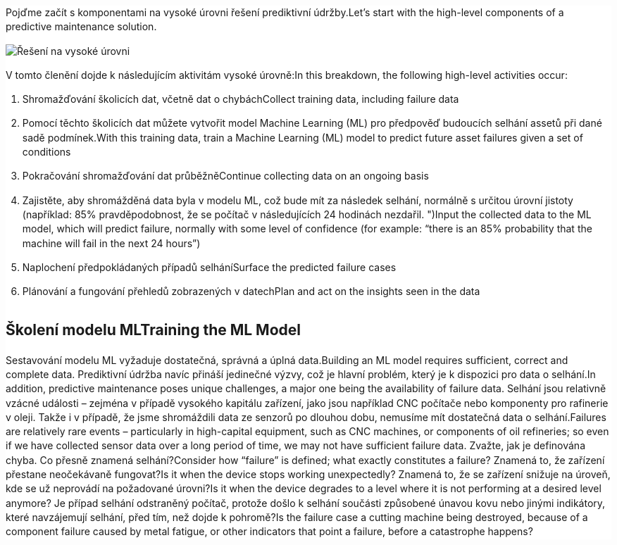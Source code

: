 <span data-ttu-id="9c484-113">Pojďme začít s komponentami na vysoké úrovni řešení prediktivní údržby.</span><span class="sxs-lookup"><span data-stu-id="9c484-113">Let’s start with the high-level components of a predictive maintenance solution.</span></span>


![Řešení na vysoké úrovni](./assets/pdm-assets/highlevelsolution.png)

<span data-ttu-id="9c484-115">V tomto členění dojde k následujícím aktivitám vysoké úrovně:</span><span class="sxs-lookup"><span data-stu-id="9c484-115">In this breakdown, the following high-level activities occur:</span></span>

1. <span data-ttu-id="9c484-116">Shromažďování školicích dat, včetně dat o chybách</span><span class="sxs-lookup"><span data-stu-id="9c484-116">Collect training data, including failure data</span></span>

2. <span data-ttu-id="9c484-117">Pomocí těchto školicích dat můžete vytvořit model Machine Learning (ML) pro předpověď budoucích selhání assetů při dané sadě podmínek.</span><span class="sxs-lookup"><span data-stu-id="9c484-117">With this training data, train a Machine Learning (ML) model to predict  future asset failures given a set of conditions</span></span>

3. <span data-ttu-id="9c484-118">Pokračování shromažďování dat průběžně</span><span class="sxs-lookup"><span data-stu-id="9c484-118">Continue collecting data on an ongoing basis</span></span>

4. <span data-ttu-id="9c484-119">Zajistěte, aby shromážděná data byla v modelu ML, což bude mít za následek selhání, normálně s určitou úrovní jistoty (například: 85% pravděpodobnost, že se počítač v následujících 24 hodinách nezdařil. ")</span><span class="sxs-lookup"><span data-stu-id="9c484-119">Input the collected data to the ML model, which will predict failure,  normally with some level of confidence (for example: “there is an 85%  probability that the machine will fail in the next 24 hours”)</span></span>

5. <span data-ttu-id="9c484-120">Naplochení předpokládaných případů selhání</span><span class="sxs-lookup"><span data-stu-id="9c484-120">Surface the predicted failure cases</span></span>

6. <span data-ttu-id="9c484-121">Plánování a fungování přehledů zobrazených v datech</span><span class="sxs-lookup"><span data-stu-id="9c484-121">Plan and act on the insights seen in the data</span></span>

## <a name="training-the-ml-model"></a><span data-ttu-id="9c484-122">Školení modelu ML</span><span class="sxs-lookup"><span data-stu-id="9c484-122">Training the ML Model</span></span>

<span data-ttu-id="9c484-123">Sestavování modelu ML vyžaduje dostatečná, správná a úplná data.</span><span class="sxs-lookup"><span data-stu-id="9c484-123">Building an ML model requires sufficient, correct and complete data.</span></span> <span data-ttu-id="9c484-124">Prediktivní údržba navíc přináší jedinečné výzvy, což je hlavní problém, který je k dispozici pro data o selhání.</span><span class="sxs-lookup"><span data-stu-id="9c484-124">In addition, predictive maintenance poses unique challenges, a major one being the availability of failure data.</span></span> <span data-ttu-id="9c484-125">Selhání jsou relativně vzácné události – zejména v případě vysokého kapitálu zařízení, jako jsou například CNC počítače nebo komponenty pro rafinerie v oleji. Takže i v případě, že jsme shromáždili data ze senzorů po dlouhou dobu, nemusíme mít dostatečná data o selhání.</span><span class="sxs-lookup"><span data-stu-id="9c484-125">Failures are relatively rare events – particularly in high-capital equipment, such as CNC machines, or components of oil refineries; so even if we have collected sensor data over a long period of time, we may not have sufficient failure data.</span></span> <span data-ttu-id="9c484-126">Zvažte, jak je definována chyba. Co přesně znamená selhání?</span><span class="sxs-lookup"><span data-stu-id="9c484-126">Consider how “failure” is defined; what exactly constitutes a failure?</span></span> <span data-ttu-id="9c484-127">Znamená to, že zařízení přestane neočekávaně fungovat?</span><span class="sxs-lookup"><span data-stu-id="9c484-127">Is it when the device stops working unexpectedly?</span></span>
<span data-ttu-id="9c484-128">Znamená to, že se zařízení snižuje na úroveň, kde se už neprovádí na požadované úrovni?</span><span class="sxs-lookup"><span data-stu-id="9c484-128">Is it when the device degrades to a level where it is not performing at a desired level anymore?</span></span> <span data-ttu-id="9c484-129">Je případ selhání odstraněný počítač, protože došlo k selhání součásti způsobené únavou kovu nebo jinými indikátory, které navzájemují selhání, před tím, než dojde k pohromě?</span><span class="sxs-lookup"><span data-stu-id="9c484-129">Is the failure case a cutting machine being destroyed, because of a component failure caused by metal fatigue, or other indicators that point a failure, before a catastrophe happens?</span></span>